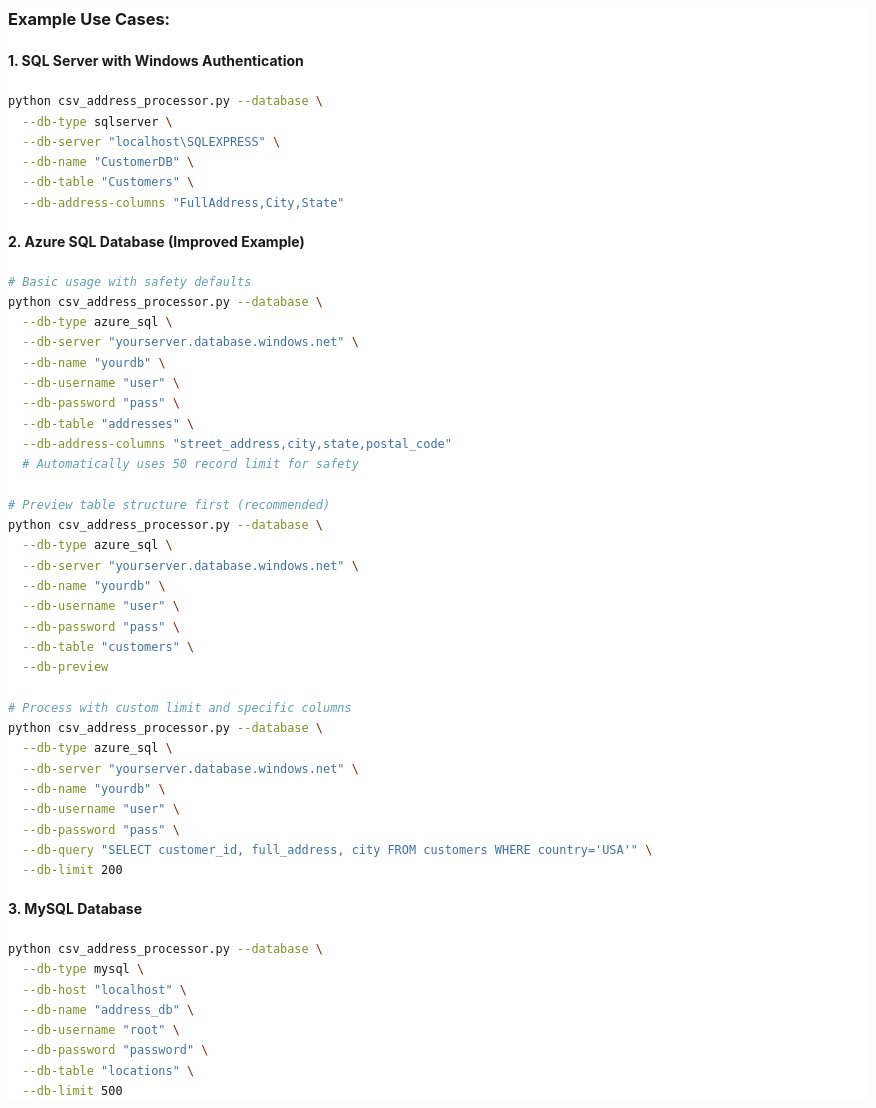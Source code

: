 ### Example Use Cases:

#### 1. SQL Server with Windows Authentication
```bash
python csv_address_processor.py --database \
  --db-type sqlserver \
  --db-server "localhost\SQLEXPRESS" \
  --db-name "CustomerDB" \
  --db-table "Customers" \
  --db-address-columns "FullAddress,City,State"
```

#### 2. Azure SQL Database (Improved Example)
```bash
# Basic usage with safety defaults
python csv_address_processor.py --database \
  --db-type azure_sql \
  --db-server "yourserver.database.windows.net" \
  --db-name "yourdb" \
  --db-username "user" \
  --db-password "pass" \
  --db-table "addresses" \
  --db-address-columns "street_address,city,state,postal_code"
  # Automatically uses 50 record limit for safety

# Preview table structure first (recommended)
python csv_address_processor.py --database \
  --db-type azure_sql \
  --db-server "yourserver.database.windows.net" \
  --db-name "yourdb" \
  --db-username "user" \
  --db-password "pass" \
  --db-table "customers" \
  --db-preview

# Process with custom limit and specific columns
python csv_address_processor.py --database \
  --db-type azure_sql \
  --db-server "yourserver.database.windows.net" \
  --db-name "yourdb" \
  --db-username "user" \
  --db-password "pass" \
  --db-query "SELECT customer_id, full_address, city FROM customers WHERE country='USA'" \
  --db-limit 200
```

#### 3. MySQL Database
```bash
python csv_address_processor.py --database \
  --db-type mysql \
  --db-host "localhost" \
  --db-name "address_db" \
  --db-username "root" \
  --db-password "password" \
  --db-table "locations" \
  --db-limit 500
```
